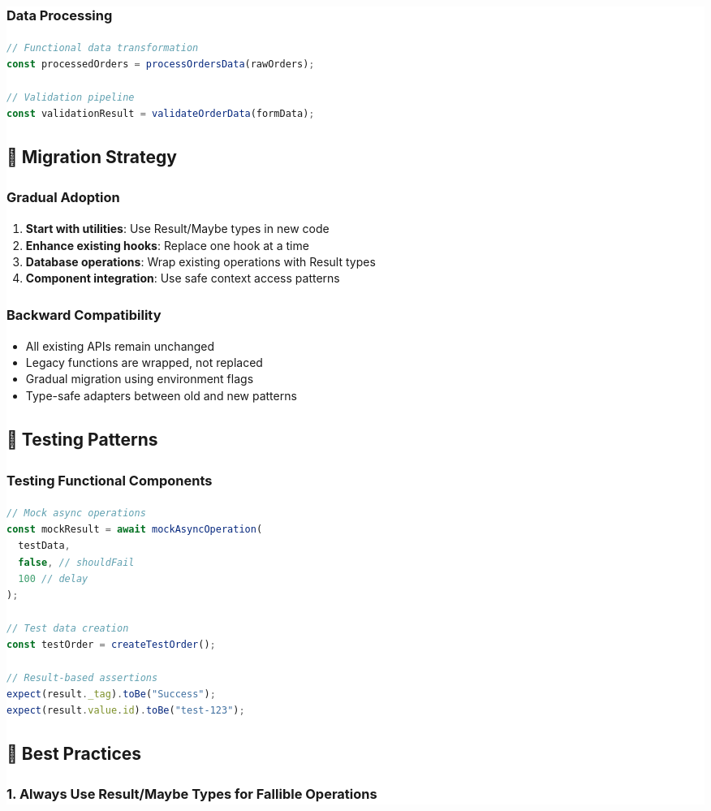 ### Data Processing

```typescript
// Functional data transformation
const processedOrders = processOrdersData(rawOrders);

// Validation pipeline
const validationResult = validateOrderData(formData);
```

## 🔄 Migration Strategy

### Gradual Adoption

1. **Start with utilities**: Use Result/Maybe types in new code
2. **Enhance existing hooks**: Replace one hook at a time
3. **Database operations**: Wrap existing operations with Result types
4. **Component integration**: Use safe context access patterns

### Backward Compatibility

- All existing APIs remain unchanged
- Legacy functions are wrapped, not replaced
- Gradual migration using environment flags
- Type-safe adapters between old and new patterns

## 🧪 Testing Patterns

### Testing Functional Components

```typescript
// Mock async operations
const mockResult = await mockAsyncOperation(
  testData,
  false, // shouldFail
  100 // delay
);

// Test data creation
const testOrder = createTestOrder();

// Result-based assertions
expect(result._tag).toBe("Success");
expect(result.value.id).toBe("test-123");
```

## 🚀 Best Practices

### 1. Always Use Result/Maybe Types for Fallible Operations
